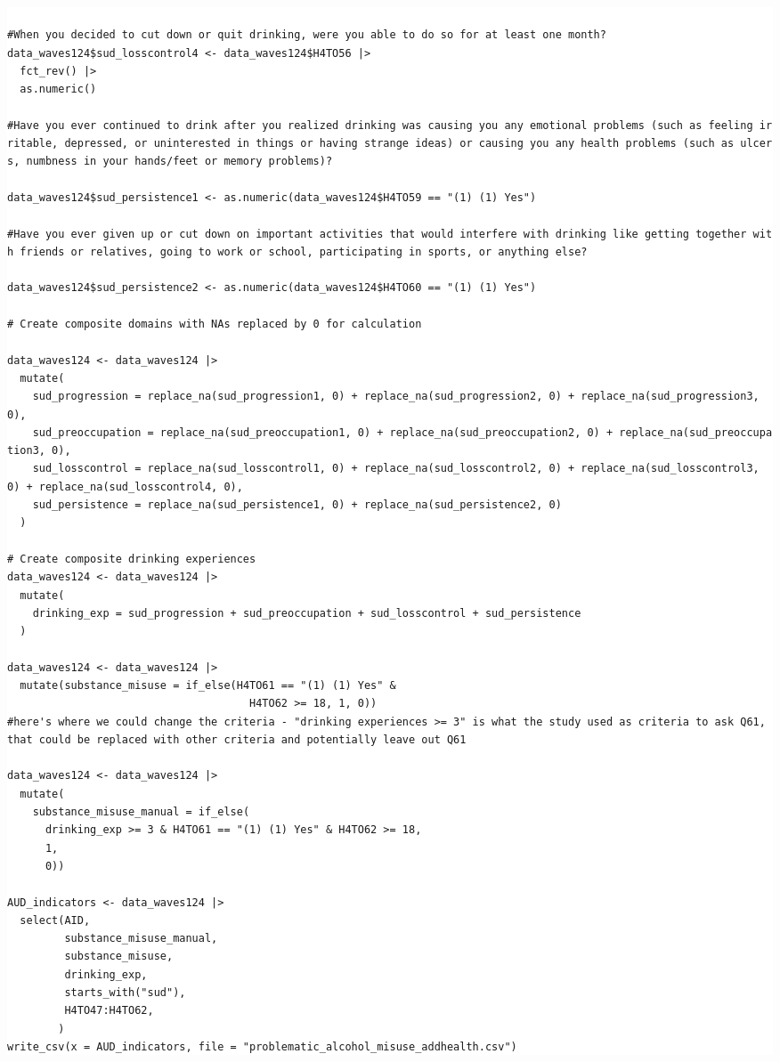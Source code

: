 ```{r}

#When you decided to cut down or quit drinking, were you able to do so for at least one month?
data_waves124$sud_losscontrol4 <- data_waves124$H4TO56 |>
  fct_rev() |>
  as.numeric() 

#Have you ever continued to drink after you realized drinking was causing you any emotional problems (such as feeling irritable, depressed, or uninterested in things or having strange ideas) or causing you any health problems (such as ulcers, numbness in your hands/feet or memory problems)?

data_waves124$sud_persistence1 <- as.numeric(data_waves124$H4TO59 == "(1) (1) Yes")

#Have you ever given up or cut down on important activities that would interfere with drinking like getting together with friends or relatives, going to work or school, participating in sports, or anything else?

data_waves124$sud_persistence2 <- as.numeric(data_waves124$H4TO60 == "(1) (1) Yes")

# Create composite domains with NAs replaced by 0 for calculation

data_waves124 <- data_waves124 |>
  mutate(
    sud_progression = replace_na(sud_progression1, 0) + replace_na(sud_progression2, 0) + replace_na(sud_progression3, 0),
    sud_preoccupation = replace_na(sud_preoccupation1, 0) + replace_na(sud_preoccupation2, 0) + replace_na(sud_preoccupation3, 0),
    sud_losscontrol = replace_na(sud_losscontrol1, 0) + replace_na(sud_losscontrol2, 0) + replace_na(sud_losscontrol3, 0) + replace_na(sud_losscontrol4, 0),
    sud_persistence = replace_na(sud_persistence1, 0) + replace_na(sud_persistence2, 0)
  )

# Create composite drinking experiences
data_waves124 <- data_waves124 |>
  mutate(
    drinking_exp = sud_progression + sud_preoccupation + sud_losscontrol + sud_persistence
  )

data_waves124 <- data_waves124 |>
  mutate(substance_misuse = if_else(H4TO61 == "(1) (1) Yes" &
                                      H4TO62 >= 18, 1, 0))
#here's where we could change the criteria - "drinking experiences >= 3" is what the study used as criteria to ask Q61, that could be replaced with other criteria and potentially leave out Q61

data_waves124 <- data_waves124 |>
  mutate(
    substance_misuse_manual = if_else(
      drinking_exp >= 3 & H4TO61 == "(1) (1) Yes" & H4TO62 >= 18, 
      1,
      0))

AUD_indicators <- data_waves124 |>
  select(AID,
         substance_misuse_manual,
         substance_misuse,
         drinking_exp,
         starts_with("sud"),
         H4TO47:H4TO62,
        )
write_csv(x = AUD_indicators, file = "problematic_alcohol_misuse_addhealth.csv")
```


